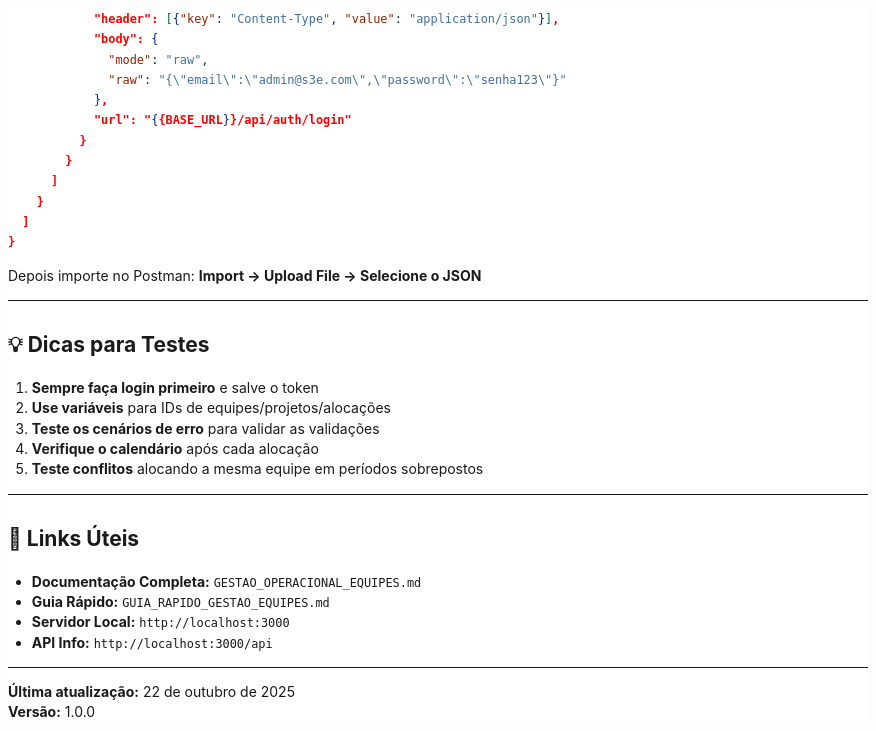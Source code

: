 ```json
            "header": [{"key": "Content-Type", "value": "application/json"}],
            "body": {
              "mode": "raw",
              "raw": "{\"email\":\"admin@s3e.com\",\"password\":\"senha123\"}"
            },
            "url": "{{BASE_URL}}/api/auth/login"
          }
        }
      ]
    }
  ]
}
```

Depois importe no Postman: **Import → Upload File → Selecione o JSON**

---

## 💡 Dicas para Testes

1. **Sempre faça login primeiro** e salve o token
2. **Use variáveis** para IDs de equipes/projetos/alocações
3. **Teste os cenários de erro** para validar as validações
4. **Verifique o calendário** após cada alocação
5. **Teste conflitos** alocando a mesma equipe em períodos sobrepostos

---

## 🔗 Links Úteis

- **Documentação Completa:** `GESTAO_OPERACIONAL_EQUIPES.md`
- **Guia Rápido:** `GUIA_RAPIDO_GESTAO_EQUIPES.md`
- **Servidor Local:** `http://localhost:3000`
- **API Info:** `http://localhost:3000/api`

---

**Última atualização:** 22 de outubro de 2025  
**Versão:** 1.0.0

